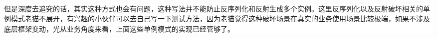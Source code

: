 但是深度去追究的话，其实这种方式也会有问题，这种写法并不能防止反序列化和反射生成多个实例。这里反序列化以及反射破坏相关的单例模式老猫不展开，有兴趣的小伙伴可以去自己写一下测试方法，因为老猫觉得这种破坏场景在真实的业务使用场景比较极端，如果不涉及底层框架变动，光从业务角度来看，上面这些单例模式的实现已经管够了。




